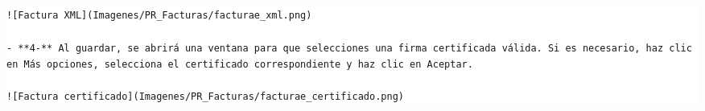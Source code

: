     ![Factura XML](Imagenes/PR_Facturas/facturae_xml.png)

    - **4-** Al guardar, se abrirá una ventana para que selecciones una firma certificada válida. Si es necesario, haz clic en Más opciones, selecciona el certificado correspondiente y haz clic en Aceptar.
    
    ![Factura certificado](Imagenes/PR_Facturas/facturae_certificado.png)
    